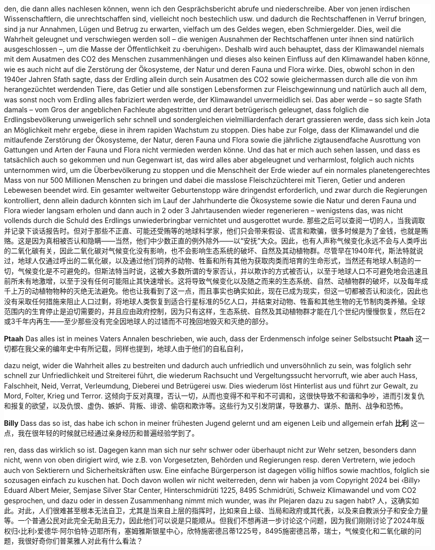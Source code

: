 den, die dann alles nachlesen können, wenn ich den Gesprächsbericht abrufe und niederschreibe. Aber von jenen irdischen Wissenschaftlern, die unrechtschaffen sind, vielleicht noch bestechlich usw. und dadurch die Rechtschaffenen in Verruf bringen, sind ja nur Annahmen, Lügen und Betrug zu erwarten, vielfach um des Geldes wegen, eben Schmiergelder. Dies, weil die Wahrheit geleugnet und verschwiegen werden soll – die wenigen Ausnahmen der Rechtschaffenen unter ihnen sind natürlich ausgeschlossen –, um die Masse der Öffentlichkeit zu ‹beruhigen›. Deshalb wird auch behauptet, dass der Klimawandel niemals mit dem Ausatmen des CO2 des Menschen zusammenhängen und dieses also keinen Einfluss auf den Klimawandel haben könne, wie es auch nicht auf die Zerstörung der Ökosysteme, der Natur und deren Fauna und Flora wirke. Dies, obwohl schon in den 1940er Jahren Sfath sagte, dass der Erdling allein durch sein Ausatmen des CO2 sowie gleichermassen durch alle die von ihm herangezüchtet werdenden Tiere, das Getier und alle sonstigen Lebensformen zur Fleischgewinnung und natürlich auch all dem, was sonst noch vom Erdling alles fabriziert werden werde, der Klimawandel unvermeidlich sei. Das aber werde – so sagte Sfath damals – vom Gros der angeblichen Fachleute abgestritten und derart betrügerisch geleugnet, dass folglich die Erdlingsbevölkerung unweigerlich sehr schnell und sondergleichen vielmilliardenfach derart grassieren werde, dass sich kein Jota an Möglichkeit mehr ergebe, diese in ihrem rapiden Wachstum zu stoppen. Dies habe zur Folge, dass der Klimawandel und die mitlaufende Zerstörung der Ökosysteme, der Natur, deren Fauna und Flora sowie die jährliche zigtausendfache Ausrottung von Gattungen und Arten der Fauna und Flora nicht vermieden werden könne. Und das hat er mich auch sehen lassen, und dass es tatsächlich auch so gekommen und nun Gegenwart ist, das wird alles aber abgeleugnet und verharmlost, folglich auch nichts unternommen wird, um die Überbevölkerung zu stoppen und die Menschheit der Erde wieder auf ein normales planetengerechtes Mass von nur 500 Millionen Menschen zu bringen und dabei die masslose Fleischzüchterei mit Tieren, Getier und anderen Lebewesen beendet wird. Ein gesamter weltweiter Geburtenstopp wäre dringendst erforderlich, und zwar durch die Regierungen kontrolliert, denn allein dadurch könnten sich im Lauf der Jahrhunderte die Ökosysteme sowie die Natur und deren Fauna und Flora wieder langsam erholen und dann auch in 2 oder 3 Jahrtausenden wieder regenerieren – wenigstens das, was nicht vollends durch die Schuld des Erdlings unwiederbringbar vernichtet und ausgerottet wurde.
那些之后可以查阅一切的人，当我调取并记录下谈话报告时。但对于那些不正直、可能还受贿等的地球科学家，他们只会带来假设、谎言和欺骗，很多时候是为了金钱，也就是贿赂。这是因为真相被否认和隐瞒——当然，他们中少数正直的例外除外——以“安抚”大众。因此，也有人声称气候变化永远不会与人类呼出的二氧化碳有关，因此二氧化碳对气候变化没有影响，也不会影响生态系统的破坏、自然及其动植物群。尽管早在1940年代，斯法特就说过，地球人仅通过呼出的二氧化碳，以及通过他们饲养的动物、牲畜和所有其他为获取肉类而培育的生命形式，当然还有地球人制造的一切，气候变化是不可避免的。但斯法特当时说，这被大多数所谓的专家否认，并以欺诈的方式被否认，以至于地球人口不可避免地会迅速且前所未有地激增，以至于没有任何可能阻止其快速增长。这将导致气候变化以及随之而来的生态系统、自然、动植物群的破坏，以及每年成千上万的动植物物种的灭绝无法避免。他也让我看到了这一点，而且事实也确实如此，现在已成为现实，但这一切都被否认和淡化，因此也没有采取任何措施来阻止人口过剩，将地球人类恢复到适合行星标准的5亿人口，并结束对动物、牲畜和其他生物的无节制肉类养殖。全球范围内的生育停止是迫切需要的，并且应由政府控制，因为只有这样，生态系统、自然及其动植物群才能在几个世纪内慢慢恢复，然后在2或3千年内再生——至少那些没有完全因地球人的过错而不可挽回地毁灭和灭绝的部分。

**Ptaah** Das alles ist in meines Vaters Annalen beschrieben, wie auch, dass der Erdenmensch infolge seiner Selbstsucht
**Ptaah** 这一切都在我父亲的编年史中有所记载，同样也提到，地球人由于他们的自私自利，

dazu neigt, wider die Wahrheit alles zu bestreiten und dadurch auch unfriedlich und unversöhnlich zu sein, was folglich sehr schnell zur Unfriedlichkeit und Streiterei führt, die wiederum Rachsucht und Vergeltungssucht hervorruft, wie aber auch Hass, Falschheit, Neid, Verrat, Verleumdung, Dieberei und Betrügerei usw. Dies wiederum löst Hinterlist aus und führt zur Gewalt, zu Mord, Folter, Krieg und Terror.
这倾向于反对真理，否认一切，从而也变得不和平和不可调和，这很快导致不和谐和争吵，进而引发复仇和报复的欲望，以及仇恨、虚伪、嫉妒、背叛、诽谤、偷窃和欺诈等。这些行为又引发阴谋，导致暴力、谋杀、酷刑、战争和恐怖。

**Billy** Dass das so ist, das habe ich schon in meiner frühesten Jugend gelernt und am eigenen Leib und allgemein erfah
**比利** 这一点，我在很年轻的时候就已经通过亲身经历和普遍经验学到了。

ren, dass das wirklich so ist. Dagegen kann man sich nur sehr schwer oder überhaupt nicht zur Wehr setzen, besonders dann nicht, wenn von oben dirigiert wird, wie z.B. von Vorgesetzten, Behörden und Regierungen resp. deren Vertretern, wie jedoch auch von Sektierern und Sicherheitskräften usw. Eine einfache Bürgerperson ist dagegen völlig hilflos sowie machtlos, folglich sie sozusagen einfach zu kuschen hat. Doch davon wollen wir nicht weiterreden, denn wir haben ja vom Copyright 2024 bei ‹Billy› Eduard Albert Meier, Semjase Silver Star Center, Hinterschmidrüti 1225, 8495 Schmidrüti, Schweiz Klimawandel und vom CO2 gesprochen, und dazu oder in dessen Zusammenhang nimmt mich wunder, was ihr Plejaren dazu zu sagen habt?
人，这确实如此。对此，人们很难甚至根本无法自卫，尤其是当来自上层的指挥时，比如来自上级、当局和政府或其代表，以及来自教派分子和安全力量等。一个普通公民对此完全无助且无力，因此他们可以说是只能顺从。但我们不想再进一步讨论这个问题，因为我们刚刚讨论了2024年版权归‹比利›爱德华·阿尔伯特·迈耶所有，塞姆雅斯银星中心，欣特施密德吕蒂1225号，8495施密德吕蒂，瑞士，气候变化和二氧化碳的问题，我很好奇你们普莱雅人对此有什么看法？
